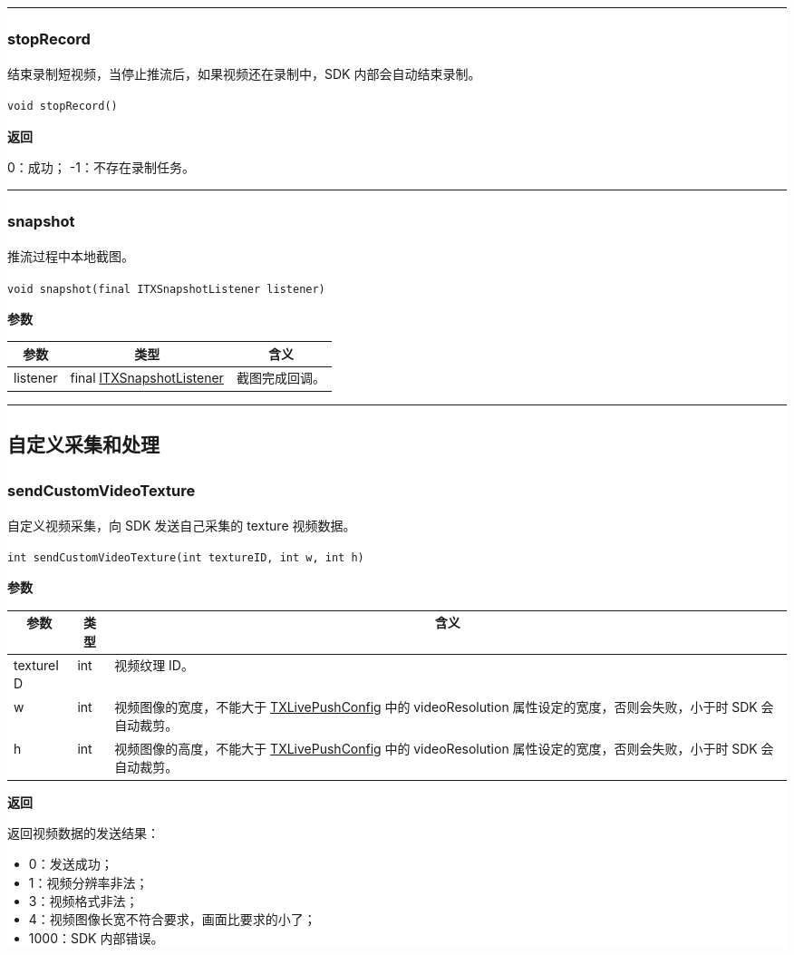 ***

### stopRecord

结束录制短视频，当停止推流后，如果视频还在录制中，SDK 内部会自动结束录制。
```
void stopRecord()
```

__返回__

0：成功； -1：不存在录制任务。

***

### snapshot

推流过程中本地截图。
```
void snapshot(final ITXSnapshotListener listener)
```

__参数__

| 参数 | 类型 | 含义 |
|-----|-----|-----|
| listener | final [ITXSnapshotListener](https://cloud.tencent.com/document/product/454/34772#itxsnapshotlistener) | 截图完成回调。 |

***


## 自定义采集和处理
### sendCustomVideoTexture

自定义视频采集，向 SDK 发送自己采集的 texture 视频数据。
```
int sendCustomVideoTexture(int textureID, int w, int h)
```

__参数__

| 参数 | 类型 | 含义 |
|-----|-----|-----|
| textureID | int | 视频纹理 ID。 |
| w | int | 视频图像的宽度，不能大于 [TXLivePushConfig](https://cloud.tencent.com/document/product/454/34771) 中的 videoResolution 属性设定的宽度，否则会失败，小于时 SDK 会自动裁剪。 |
| h | int | 视频图像的高度，不能大于 [TXLivePushConfig](https://cloud.tencent.com/document/product/454/34771) 中的 videoResolution 属性设定的宽度，否则会失败，小于时 SDK 会自动裁剪。 |

__返回__

返回视频数据的发送结果：
 - 0：发送成功；
 - 1：视频分辨率非法；
 - 3：视频格式非法；
 - 4：视频图像长宽不符合要求，画面比要求的小了；
 - 1000：SDK 内部错误。

